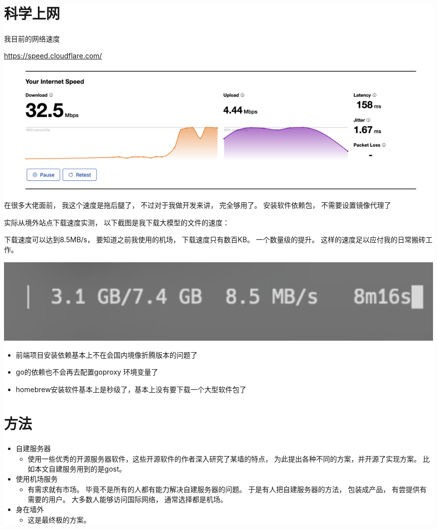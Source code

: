 # 科学上网



我目前的网络速度

https://speed.cloudflare.com/

![image-20240318182532094](./images/image-20240318182532094.png)

在很多大佬面前， 我这个速度是拖后腿了， 不过对于我做开发来讲， 完全够用了。 安装软件依赖包， 不需要设置镜像代理了

实际从境外站点下载速度实测， 以下截图是我下载大模型的文件的速度：

下载速度可以达到8.5MB/s， 要知道之前我使用的机场， 下载速度只有数百KB。 一个数量级的提升。 这样的速度足以应付我的日常搬砖工作。 

![image-20240318182950576](./images/image-20240318182950576.png)



- 前端项目安装依赖基本上不在会国内境像折腾版本的问题了

- go的依赖也不会再去配置goproxy 环境变量了

- homebrew安装软件基本上是秒级了，基本上没有要下载一个大型软件包了

  



# 方法

- 自建服务器
  - 使用一些优秀的开源服务器软件，这些开源软件的作者深入研究了某墙的特点， 为此提出各种不同的方案，并开源了实现方案。 比如本文自建服务用到的是gost。 
- 使用机场服务
  - 有需求就有市场。  毕竟不是所有的人都有能力解决自建服务器的问题。 于是有人把自建服务器的方法， 包装成产品， 有尝提供有需要的用户。   大多数人能够访问国际网络， 通常选择都是机场。 
- 身在墙外
  - 这是最终极的方案。 
